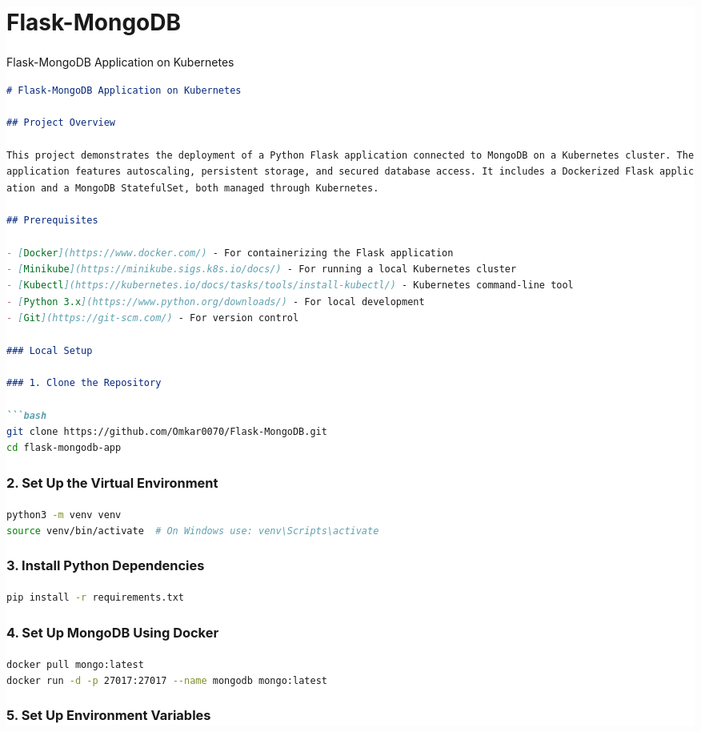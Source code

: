 # Flask-MongoDB
Flask-MongoDB Application on Kubernetes


```markdown
# Flask-MongoDB Application on Kubernetes

## Project Overview

This project demonstrates the deployment of a Python Flask application connected to MongoDB on a Kubernetes cluster. The application features autoscaling, persistent storage, and secured database access. It includes a Dockerized Flask application and a MongoDB StatefulSet, both managed through Kubernetes.

## Prerequisites

- [Docker](https://www.docker.com/) - For containerizing the Flask application
- [Minikube](https://minikube.sigs.k8s.io/docs/) - For running a local Kubernetes cluster
- [Kubectl](https://kubernetes.io/docs/tasks/tools/install-kubectl/) - Kubernetes command-line tool
- [Python 3.x](https://www.python.org/downloads/) - For local development
- [Git](https://git-scm.com/) - For version control

### Local Setup

### 1. Clone the Repository

```bash
git clone https://github.com/Omkar0070/Flask-MongoDB.git
cd flask-mongodb-app
```

### 2. Set Up the Virtual Environment

```bash
python3 -m venv venv
source venv/bin/activate  # On Windows use: venv\Scripts\activate
```

### 3. Install Python Dependencies

```bash
pip install -r requirements.txt
```

### 4. Set Up MongoDB Using Docker

```bash
docker pull mongo:latest
docker run -d -p 27017:27017 --name mongodb mongo:latest
```

### 5. Set Up Environment Variables
